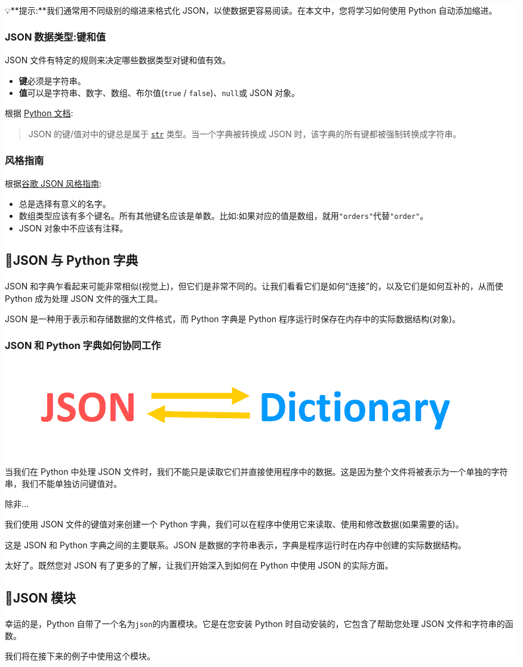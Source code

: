 💡**提示:**我们通常用不同级别的缩进来格式化 JSON，以使数据更容易阅读。在本文中，您将学习如何使用 Python 自动添加缩进。

### JSON 数据类型:键和值

JSON 文件有特定的规则来决定哪些数据类型对键和值有效。

*   **键**必须是字符串。
*   **值**可以是字符串、数字、数组、布尔值(`true` / `false`)、`null`或 JSON 对象。

根据 [Python 文档](https://docs.python.org/3/library/json.html#json.dumps):

> JSON 的键/值对中的键总是属于 [`str`](https://docs.python.org/3/library/stdtypes.html#str) 类型。当一个字典被转换成 JSON 时，该字典的所有键都被强制转换成字符串。

### 风格指南

根据[谷歌 JSON 风格指南](https://google.github.io/styleguide/jsoncstyleguide.xml):

*   总是选择有意义的名字。
*   数组类型应该有多个键名。所有其他键名应该是单数。比如:如果对应的值是数组，就用`"orders"`代替`"order"`。
*   JSON 对象中不应该有注释。

## 🔹JSON 与 Python 字典

JSON 和字典乍看起来可能非常相似(视觉上)，但它们是非常不同的。让我们看看它们是如何“连接”的，以及它们是如何互补的，从而使 Python 成为处理 JSON 文件的强大工具。

JSON 是一种用于表示和存储数据的文件格式，而 Python 字典是 Python 程序运行时保存在内存中的实际数据结构(对象)。

### JSON 和 Python 字典如何协同工作

![image-100](img/6ffc5ff45d4c24b882e326e2feee63fd.png)

当我们在 Python 中处理 JSON 文件时，我们不能只是读取它们并直接使用程序中的数据。这是因为整个文件将被表示为一个单独的字符串，我们不能单独访问键值对。

除非...

我们使用 JSON 文件的键值对来创建一个 Python 字典，我们可以在程序中使用它来读取、使用和修改数据(如果需要的话)。

这是 JSON 和 Python 字典之间的主要联系。JSON 是数据的字符串表示，字典是程序运行时在内存中创建的实际数据结构。

太好了。既然您对 JSON 有了更多的了解，让我们开始深入到如何在 Python 中使用 JSON 的实际方面。

## 🔸JSON 模块

幸运的是，Python 自带了一个名为`json`的内置模块。它是在您安装 Python 时自动安装的，它包含了帮助您处理 JSON 文件和字符串的函数。

我们将在接下来的例子中使用这个模块。
